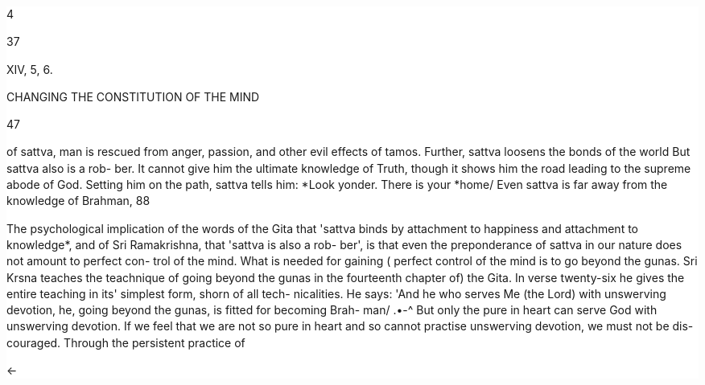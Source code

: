 

4 



37 



XIV, 5, 6. 






CHANGING THE CONSTITUTION OF THE MIND 



47 



of sattva, man is rescued from anger, passion, and 
other evil effects of tamos. Further, sattva loosens 
the bonds of the world But sattva also is a rob- 
ber. It cannot give him the ultimate knowledge 
of Truth, though it shows him the road leading 
to the supreme abode of God. Setting him on the 
path, sattva tells him: *Look yonder. There is 
your *home/ Even sattva is far away from the 
knowledge of Brahman, 88 

The psychological implication of the words 
of the Gita that 'sattva binds by attachment to 
happiness and attachment to knowledge*, and 
of Sri Ramakrishna, that 'sattva is also a rob- 
ber', is that even the preponderance of sattva 
in our nature does not amount to perfect con- 
trol of the mind. What is needed for gaining ( 
perfect control of the mind is to go beyond the 
gunas. Sri Krsna teaches the teachnique of going 
beyond the gunas in the fourteenth chapter of) 
the Gita. In verse twenty-six he gives the entire 
teaching in its' simplest form, shorn of all tech- 
nicalities. He says: 'And he who serves Me 
(the Lord) with unswerving devotion, he, going 
beyond the gunas, is fitted for becoming Brah- 
man/ .•-^ 
But only the pure in heart can serve God 
with unswerving devotion. If we feel that we 
are not so pure in heart and so cannot practise 
unswerving devotion, we must not be dis- 
couraged. Through the persistent practice of 






<- 

